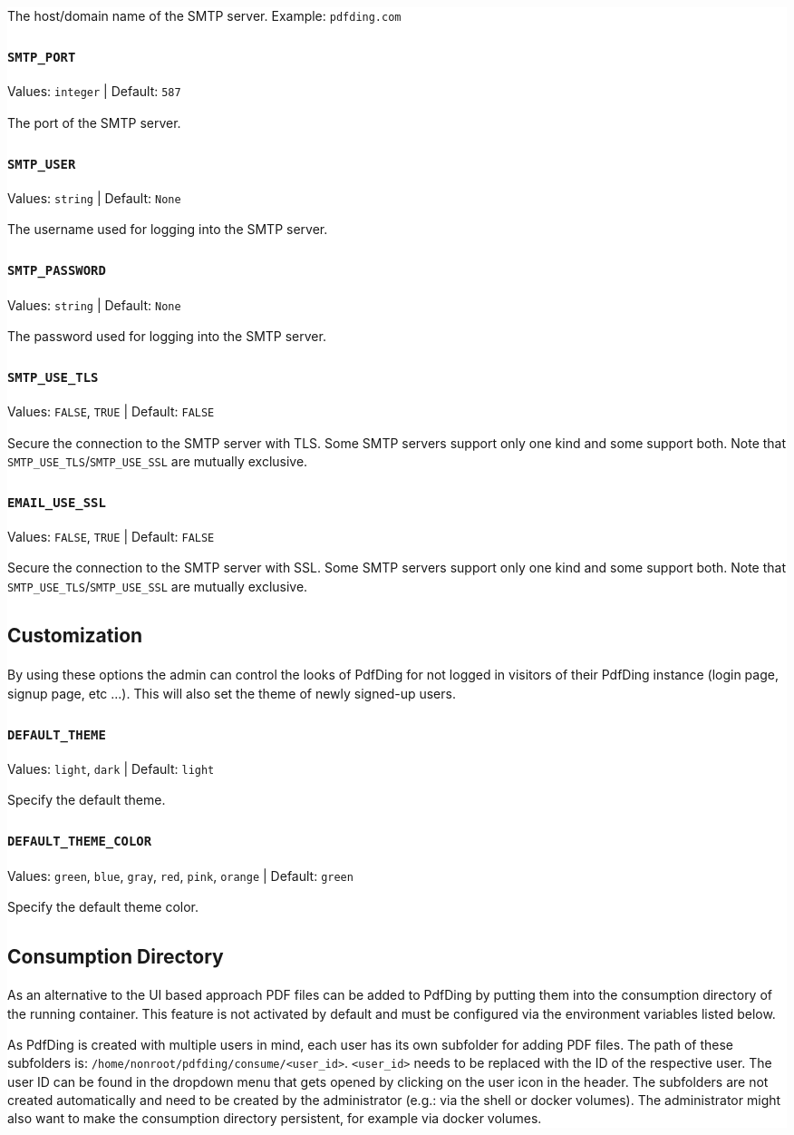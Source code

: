 The host/domain name of the SMTP server. Example: `pdfding.com`

### `SMTP_PORT`
Values: `integer` | Default: `587`

The port of the SMTP server.

### `SMTP_USER`
Values: `string` | Default: `None`

The username used for logging into the SMTP server.

### `SMTP_PASSWORD`
Values: `string` | Default: `None`

The password used for logging into the SMTP server.

### `SMTP_USE_TLS`
Values: `FALSE`, `TRUE` | Default: `FALSE`

Secure the connection to the SMTP server with TLS. Some SMTP servers support only one kind and
some support both. Note that `SMTP_USE_TLS`/`SMTP_USE_SSL` are mutually exclusive.

### `EMAIL_USE_SSL`
Values: `FALSE`, `TRUE` | Default: `FALSE`

Secure the connection to the SMTP server with SSL. Some SMTP servers support only one kind and
some support both. Note that `SMTP_USE_TLS`/`SMTP_USE_SSL` are mutually exclusive.

## Customization
By using these options the admin can control the looks of PdfDing for not logged in visitors of their PdfDing
instance (login page, signup page, etc ...). This will also set the theme of newly signed-up users.

### `DEFAULT_THEME`
Values: `light`, `dark` | Default: `light`

Specify the default theme.

### `DEFAULT_THEME_COLOR`
Values: `green`, `blue`, `gray`, `red`, `pink`, `orange` | Default: `green`

Specify the default theme color.

## Consumption Directory
As an alternative to the UI based approach PDF files can be added to PdfDing by putting them into the
consumption directory of the running container. This feature is not activated by default and must be configured
via the environment variables listed below.

As PdfDing is created with multiple users in mind, each user has its own subfolder for adding PDF files.
The path of these subfolders is: `/home/nonroot/pdfding/consume/<user_id>`. `<user_id>` needs to be replaced with
the ID of the respective user. The user ID can be found in the dropdown menu that gets opened by clicking
on the user icon in the header. The subfolders are not created automatically and need to be created by the
administrator (e.g.: via the shell or docker volumes). The administrator might also want to make the consumption
directory persistent, for example via docker volumes.
